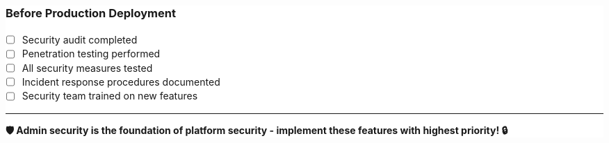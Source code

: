 ### **Before Production Deployment**
- [ ] Security audit completed
- [ ] Penetration testing performed
- [ ] All security measures tested
- [ ] Incident response procedures documented
- [ ] Security team trained on new features

---

**🛡️ Admin security is the foundation of platform security - implement these features with highest priority! 🔒**